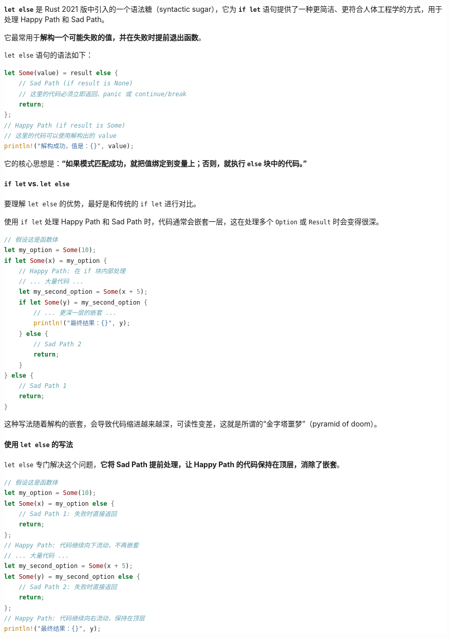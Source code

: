 **`let else`** 是 Rust 2021 版中引入的一个语法糖（syntactic sugar），它为 **`if let`** 语句提供了一种更简洁、更符合人体工程学的方式，用于处理 Happy Path 和 Sad Path。

它最常用于**解构一个可能失败的值，并在失败时提前退出函数**。


`let else` 语句的语法如下：

```rust
let Some(value) = result else {
    // Sad Path (if result is None)
    // 这里的代码必须立即返回、panic 或 continue/break
    return;
};
// Happy Path (if result is Some)
// 这里的代码可以使用解构出的 value
println!("解构成功，值是：{}", value);
```

它的核心思想是：**“如果模式匹配成功，就把值绑定到变量上；否则，就执行 `else` 块中的代码。”**

#### `if let` vs. `let else`

要理解 `let else` 的优势，最好是和传统的 `if let` 进行对比。

使用 `if let` 处理 Happy Path 和 Sad Path 时，代码通常会嵌套一层，这在处理多个 `Option` 或 `Result` 时会变得很深。

```rust
// 假设这是函数体
let my_option = Some(10);
if let Some(x) = my_option {
    // Happy Path: 在 if 块内部处理
    // ... 大量代码 ...
    let my_second_option = Some(x + 5);
    if let Some(y) = my_second_option {
        // ... 更深一层的嵌套 ...
        println!("最终结果：{}", y);
    } else {
        // Sad Path 2
        return;
    }
} else {
    // Sad Path 1
    return;
}
```

这种写法随着解构的嵌套，会导致代码缩进越来越深，可读性变差，这就是所谓的“金字塔噩梦”（pyramid of doom）。

#### 使用 `let else` 的写法

`let else` 专门解决这个问题，**它将 Sad Path 提前处理，让 Happy Path 的代码保持在顶层，消除了嵌套**。

```rust
// 假设这是函数体
let my_option = Some(10);
let Some(x) = my_option else {
    // Sad Path 1: 失败时直接返回
    return;
};
// Happy Path: 代码继续向下流动，不再嵌套
// ... 大量代码 ...
let my_second_option = Some(x + 5);
let Some(y) = my_second_option else {
    // Sad Path 2: 失败时直接返回
    return;
};
// Happy Path: 代码继续向右流动，保持在顶层
println!("最终结果：{}", y);
```